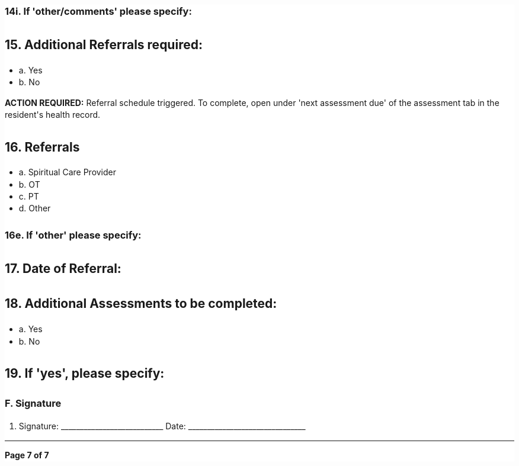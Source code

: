 ### 14i. If 'other/comments' please specify:

## 15. Additional Referrals required:
- a. Yes
- b. No

**ACTION REQUIRED:** Referral schedule triggered. To complete, open under 'next assessment due' of the assessment tab in the resident's health record.

## 16. Referrals
- a. Spiritual Care Provider
- b. OT
- c. PT
- d. Other

### 16e. If 'other' please specify:

## 17. Date of Referral:

## 18. Additional Assessments to be completed:
- a. Yes
- b. No

## 19. If 'yes', please specify:

### F. Signature
1. Signature: ___________________________
Date: _______________________________

----

**Page 7 of 7**